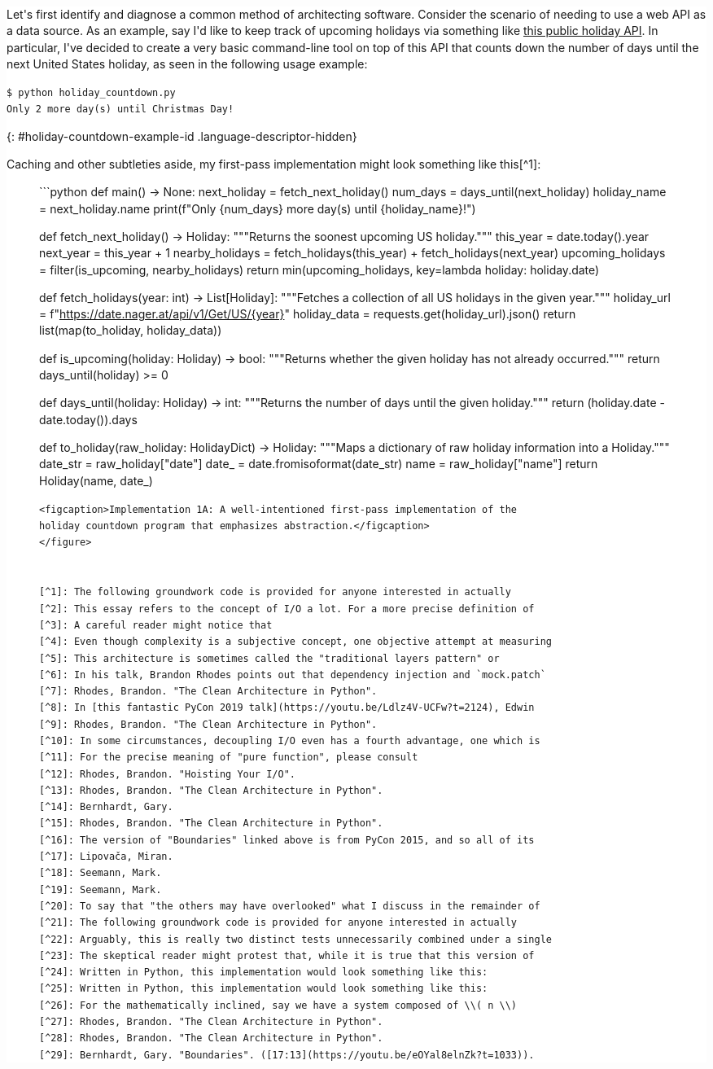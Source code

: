 Let's first identify and diagnose a common method of architecting software. Consider the
scenario of needing to use a web API as a data source. As an example, say I'd like to
keep track of upcoming holidays via something like
[this public holiday API](https://date.nager.at). In particular, I've decided to create
a very basic command-line tool on top of this API that counts down the number of days
until the next United States holiday, as seen in the following usage example:

```console
$ python holiday_countdown.py
Only 2 more day(s) until Christmas Day!
```
{: #holiday-countdown-example-id .language-descriptor-hidden}

Caching and other subtleties aside, my first-pass implementation might look something
like this[^1]:

<figure markdown="1">
```python
def main() -> None:
    next_holiday = fetch_next_holiday()
    num_days = days_until(next_holiday)
    holiday_name = next_holiday.name
    print(f"Only {num_days} more day(s) until {holiday_name}!")

def fetch_next_holiday() -> Holiday:
    """Returns the soonest upcoming US holiday."""
    this_year = date.today().year
    next_year = this_year + 1
    nearby_holidays = fetch_holidays(this_year) + fetch_holidays(next_year)
    upcoming_holidays = filter(is_upcoming, nearby_holidays)
    return min(upcoming_holidays, key=lambda holiday: holiday.date)

def fetch_holidays(year: int) -> List[Holiday]:
    """Fetches a collection of all US holidays in the given year."""
    holiday_url = f"https://date.nager.at/api/v1/Get/US/{year}"
    holiday_data = requests.get(holiday_url).json()
    return list(map(to_holiday, holiday_data))

def is_upcoming(holiday: Holiday) -> bool:
    """Returns whether the given holiday has not already occurred."""
    return days_until(holiday) >= 0

def days_until(holiday: Holiday) -> int:
    """Returns the number of days until the given holiday."""
    return (holiday.date - date.today()).days

def to_holiday(raw_holiday: HolidayDict) -> Holiday:
    """Maps a dictionary of raw holiday information into a Holiday."""
    date_str = raw_holiday["date"]
    date_ = date.fromisoformat(date_str)
    name = raw_holiday["name"]
    return Holiday(name, date_)
```
<figcaption>Implementation 1A: A well-intentioned first-pass implementation of the
holiday countdown program that emphasizes abstraction.</figcaption>
</figure>


[^1]: The following groundwork code is provided for anyone interested in actually
[^2]: This essay refers to the concept of I/O a lot. For a more precise definition of
[^3]: A careful reader might notice that
[^4]: Even though complexity is a subjective concept, one objective attempt at measuring
[^5]: This architecture is sometimes called the "traditional layers pattern" or
[^6]: In his talk, Brandon Rhodes points out that dependency injection and `mock.patch`
[^7]: Rhodes, Brandon. "The Clean Architecture in Python".
[^8]: In [this fantastic PyCon 2019 talk](https://youtu.be/Ldlz4V-UCFw?t=2124), Edwin
[^9]: Rhodes, Brandon. "The Clean Architecture in Python".
[^10]: In some circumstances, decoupling I/O even has a fourth advantage, one which is
[^11]: For the precise meaning of "pure function", please consult
[^12]: Rhodes, Brandon. "Hoisting Your I/O".
[^13]: Rhodes, Brandon. "The Clean Architecture in Python".
[^14]: Bernhardt, Gary.
[^15]: Rhodes, Brandon. "The Clean Architecture in Python".
[^16]: The version of "Boundaries" linked above is from PyCon 2015, and so all of its
[^17]: Lipovača, Miran.
[^18]: Seemann, Mark.
[^19]: Seemann, Mark.
[^20]: To say that "the others may have overlooked" what I discuss in the remainder of
[^21]: The following groundwork code is provided for anyone interested in actually
[^22]: Arguably, this is really two distinct tests unnecessarily combined under a single
[^23]: The skeptical reader might protest that, while it is true that this version of
[^24]: Written in Python, this implementation would look something like this:
[^25]: Written in Python, this implementation would look something like this:
[^26]: For the mathematically inclined, say we have a system composed of \\( n \\)
[^27]: Rhodes, Brandon. "The Clean Architecture in Python".
[^28]: Rhodes, Brandon. "The Clean Architecture in Python".
[^29]: Bernhardt, Gary. "Boundaries". ([17:13](https://youtu.be/eOYal8elnZk?t=1033)).